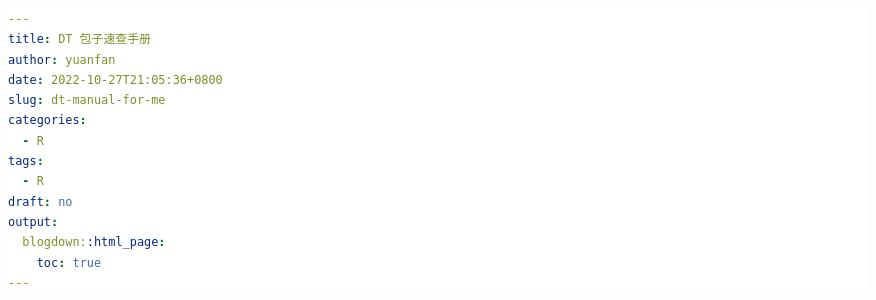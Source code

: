 ```yaml
---
title: DT 包子速查手册
author: yuanfan
date: 2022-10-27T21:05:36+0800
slug: dt-manual-for-me
categories:
  - R
tags:
  - R
draft: no
output:
  blogdown::html_page:
    toc: true
---
```


<script src="{{< blogdown/postref >}}index_files/htmlwidgets/htmlwidgets.js"></script>
<link href="{{< blogdown/postref >}}index_files/datatables-css/datatables-crosstalk.css" rel="stylesheet" />
<script src="{{< blogdown/postref >}}index_files/datatables-binding/datatables.js"></script>
<script src="{{< blogdown/postref >}}index_files/jquery/jquery-3.6.0.min.js"></script>
<link href="{{< blogdown/postref >}}index_files/dt-core/css/jquery.dataTables.min.css" rel="stylesheet" />
<link href="{{< blogdown/postref >}}index_files/dt-core/css/jquery.dataTables.extra.css" rel="stylesheet" />
<script src="{{< blogdown/postref >}}index_files/dt-core/js/jquery.dataTables.min.js"></script>
<link href="{{< blogdown/postref >}}index_files/crosstalk/css/crosstalk.min.css" rel="stylesheet" />
<script src="{{< blogdown/postref >}}index_files/crosstalk/js/crosstalk.min.js"></script>
<script src="{{< blogdown/postref >}}index_files/htmlwidgets/htmlwidgets.js"></script>
<link href="{{< blogdown/postref >}}index_files/datatables-css/datatables-crosstalk.css" rel="stylesheet" />
<script src="{{< blogdown/postref >}}index_files/datatables-binding/datatables.js"></script>
<script src="{{< blogdown/postref >}}index_files/jquery/jquery-3.6.0.min.js"></script>
<link href="{{< blogdown/postref >}}index_files/dt-core/css/jquery.dataTables.min.css" rel="stylesheet" />
<link href="{{< blogdown/postref >}}index_files/dt-core/css/jquery.dataTables.extra.css" rel="stylesheet" />
<script src="{{< blogdown/postref >}}index_files/dt-core/js/jquery.dataTables.min.js"></script>
<link href="{{< blogdown/postref >}}index_files/crosstalk/css/crosstalk.min.css" rel="stylesheet" />
<script src="{{< blogdown/postref >}}index_files/crosstalk/js/crosstalk.min.js"></script>
<script src="{{< blogdown/postref >}}index_files/htmlwidgets/htmlwidgets.js"></script>
<link href="{{< blogdown/postref >}}index_files/datatables-css/datatables-crosstalk.css" rel="stylesheet" />
<script src="{{< blogdown/postref >}}index_files/datatables-binding/datatables.js"></script>
<script src="{{< blogdown/postref >}}index_files/jquery/jquery-3.6.0.min.js"></script>
<link href="{{< blogdown/postref >}}index_files/dt-core/css/jquery.dataTables.min.css" rel="stylesheet" />
<link href="{{< blogdown/postref >}}index_files/dt-core/css/jquery.dataTables.extra.css" rel="stylesheet" />
<script src="{{< blogdown/postref >}}index_files/dt-core/js/jquery.dataTables.min.js"></script>
<link href="{{< blogdown/postref >}}index_files/crosstalk/css/crosstalk.min.css" rel="stylesheet" />
<script src="{{< blogdown/postref >}}index_files/crosstalk/js/crosstalk.min.js"></script>
<script src="{{< blogdown/postref >}}index_files/htmlwidgets/htmlwidgets.js"></script>
<link href="{{< blogdown/postref >}}index_files/datatables-css/datatables-crosstalk.css" rel="stylesheet" />
<script src="{{< blogdown/postref >}}index_files/datatables-binding/datatables.js"></script>
<script src="{{< blogdown/postref >}}index_files/jquery/jquery-3.6.0.min.js"></script>
<link href="{{< blogdown/postref >}}index_files/dt-core/css/jquery.dataTables.min.css" rel="stylesheet" />